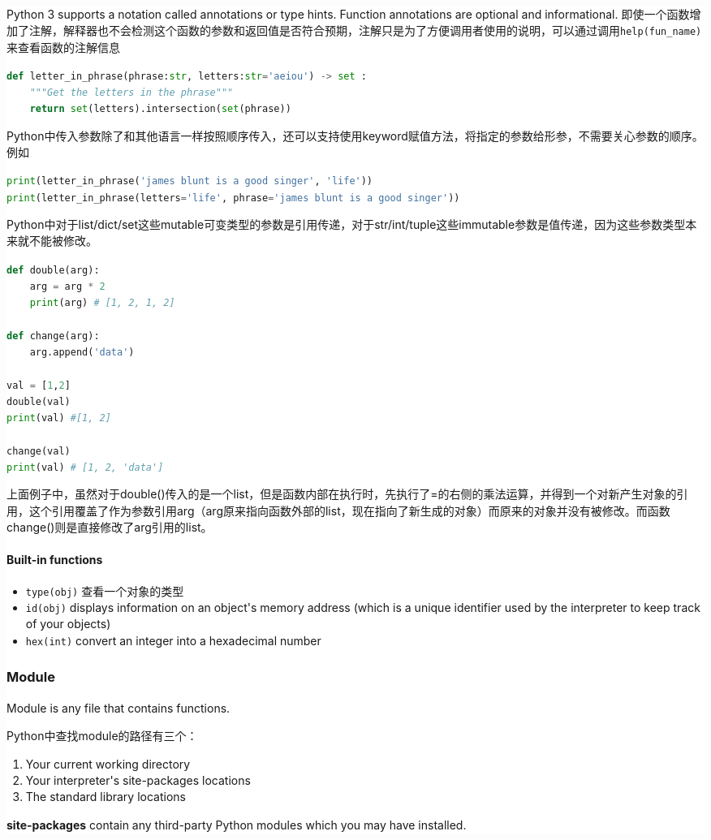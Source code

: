 Python 3 supports a notation called annotations or  type hints. Function annotations are optional and informational. 即使一个函数增加了注解，解释器也不会检测这个函数的参数和返回值是否符合预期，注解只是为了方便调用者使用的说明，可以通过调用`help(fun_name)`来查看函数的注解信息

```python
def letter_in_phrase(phrase:str, letters:str='aeiou') -> set :
    """Get the letters in the phrase"""
    return set(letters).intersection(set(phrase))
```

Python中传入参数除了和其他语言一样按照顺序传入，还可以支持使用keyword赋值方法，将指定的参数给形参，不需要关心参数的顺序。例如

```python
print(letter_in_phrase('james blunt is a good singer', 'life'))
print(letter_in_phrase(letters='life', phrase='james blunt is a good singer'))
```

Python中对于list/dict/set这些mutable可变类型的参数是引用传递，对于str/int/tuple这些immutable参数是值传递，因为这些参数类型本来就不能被修改。

```python
def double(arg):
    arg = arg * 2
    print(arg) # [1, 2, 1, 2]

def change(arg):
    arg.append('data')

val = [1,2]
double(val) 
print(val) #[1, 2]

change(val)
print(val) # [1, 2, 'data']
```

上面例子中，虽然对于double()传入的是一个list，但是函数内部在执行时，先执行了=的右侧的乘法运算，并得到一个对新产生对象的引用，这个引用覆盖了作为参数引用arg（arg原来指向函数外部的list，现在指向了新生成的对象）而原来的对象并没有被修改。而函数change()则是直接修改了arg引用的list。

#### Built-in functions

* `type(obj)` 查看一个对象的类型
* `id(obj)` displays information on an object's memory address (which is a unique identifier used by the interpreter to keep track of your objects)
* `hex(int)` convert an integer into a hexadecimal number

### Module

Module is any file that contains functions.

Python中查找module的路径有三个：

1. Your current working directory
2. Your interpreter's site-packages locations
3. The standard library locations

**site-packages** contain any third-party Python modules which you may have installed.
